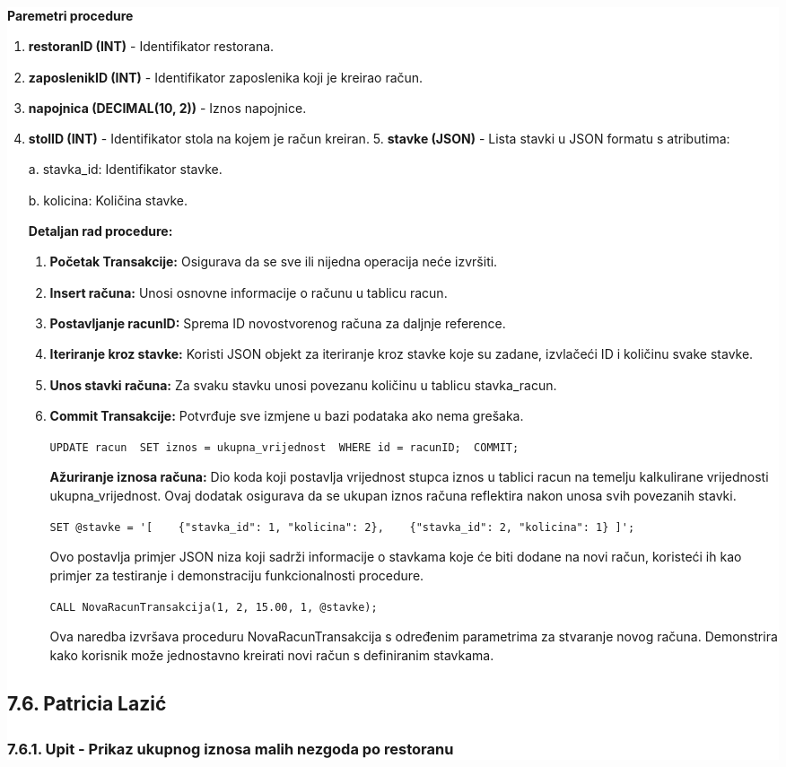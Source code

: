 **Paremetri procedure** 

1. **restoranID (INT)** - Identifikator restorana.  

2.  **zaposlenikID (INT)** - Identifikator zaposlenika koji je kreirao račun.  

3. **napojnica (DECIMAL(10, 2))** - Iznos napojnice.  

4. **stolID (INT)** - Identifikator stola na kojem je račun kreiran.  5. **stavke (JSON)** - Lista stavki u JSON formatu s atributima: 

   a. stavka_id: Identifikator stavke.     

   b. kolicina: Količina stavke.  

   **Detaljan rad procedure:** 

   1. **Početak Transakcije:** Osigurava da se sve ili nijedna operacija neće izvršiti. 

   2. **Insert računa:** Unosi osnovne informacije o računu u tablicu racun.

   3. **Postavljanje racunID:** Sprema ID novostvorenog računa za daljnje reference.

   4. **Iteriranje kroz stavke:** Koristi JSON objekt za iteriranje kroz stavke koje su zadane, izvlačeći ID i količinu svake stavke.

   5. **Unos stavki računa:** Za svaku stavku unosi povezanu količinu u tablicu stavka_racun. 

   6. **Commit Transakcije:** Potvrđuje sve izmjene u bazi podataka ako nema grešaka.  

      ```mysql
      UPDATE racun  SET iznos = ukupna_vrijednost  WHERE id = racunID;  COMMIT; 
      ```

       **Ažuriranje iznosa računa:** Dio koda koji postavlja vrijednost stupca iznos u tablici racun na temelju kalkulirane vrijednosti ukupna_vrijednost. Ovaj dodatak osigurava da se ukupan iznos računa reflektira nakon unosa svih povezanih stavki.   

      ```mysql
      SET @stavke = '[    {"stavka_id": 1, "kolicina": 2},    {"stavka_id": 2, "kolicina": 1} ]'; 
      ```

      

      Ovo postavlja primjer JSON niza koji sadrži informacije o stavkama koje će biti dodane na novi račun, koristeći ih kao primjer za testiranje i demonstraciju funkcionalnosti procedure. 

      ```mysql
      CALL NovaRacunTransakcija(1, 2, 15.00, 1, @stavke);
      ```

      Ova naredba izvršava proceduru NovaRacunTransakcija s određenim parametrima za stvaranje novog računa. Demonstrira kako korisnik može jednostavno kreirati novi račun s definiranim stavkama.

      

## 7.6. Patricia Lazić

### 7.6.1. Upit - Prikaz ukupnog iznosa malih nezgoda po restoranu
